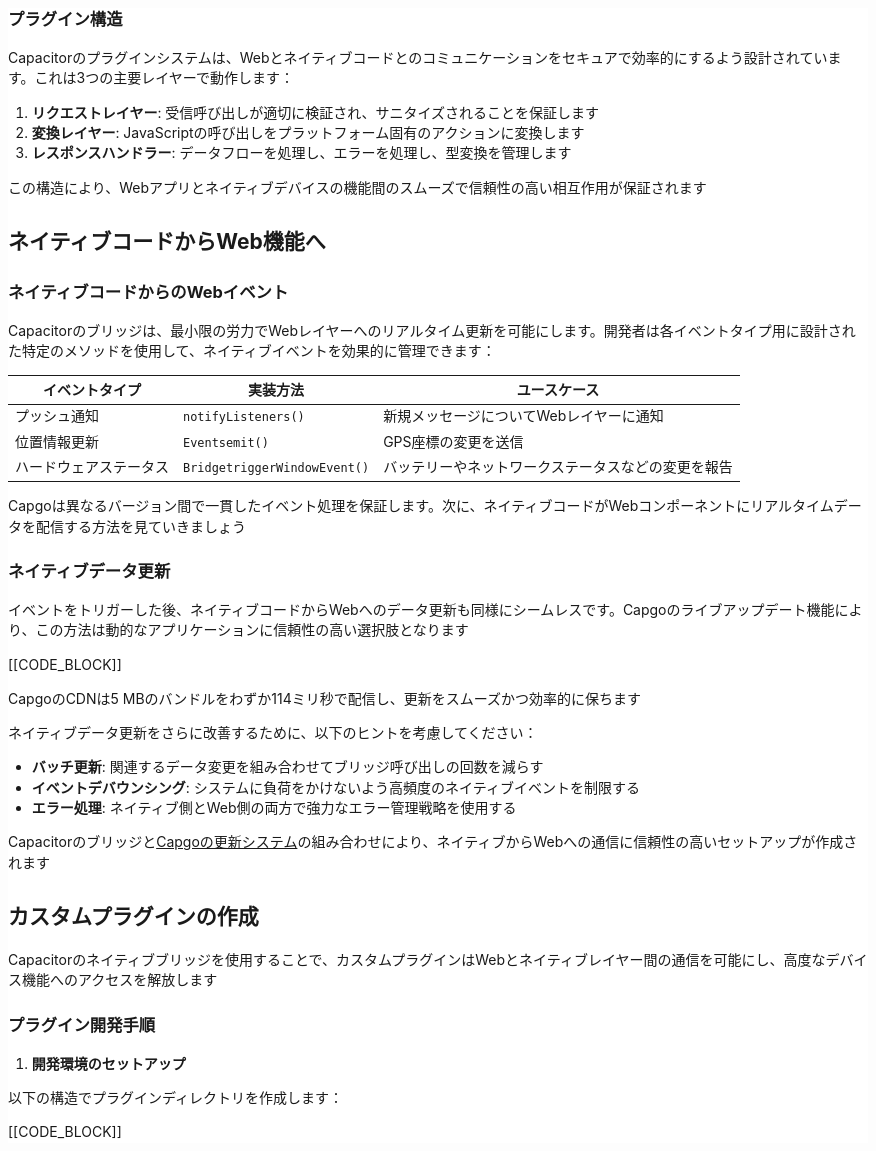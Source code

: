 ### プラグイン構造

Capacitorのプラグインシステムは、Webとネイティブコードとのコミュニケーションをセキュアで効率的にするよう設計されています。これは3つの主要レイヤーで動作します：

1. **リクエストレイヤー**: 受信呼び出しが適切に検証され、サニタイズされることを保証します
2. **変換レイヤー**: JavaScriptの呼び出しをプラットフォーム固有のアクションに変換します
3. **レスポンスハンドラー**: データフローを処理し、エラーを処理し、型変換を管理します

この構造により、Webアプリとネイティブデバイスの機能間のスムーズで信頼性の高い相互作用が保証されます

## ネイティブコードからWeb機能へ

### ネイティブコードからのWebイベント

Capacitorのブリッジは、最小限の労力でWebレイヤーへのリアルタイム更新を可能にします。開発者は各イベントタイプ用に設計された特定のメソッドを使用して、ネイティブイベントを効果的に管理できます：

| イベントタイプ | 実装方法 | ユースケース |
| --- | --- | --- |
| プッシュ通知 | `notifyListeners()` | 新規メッセージについてWebレイヤーに通知 |
| 位置情報更新 | `Eventsemit()` | GPS座標の変更を送信 |
| ハードウェアステータス | `BridgetriggerWindowEvent()` | バッテリーやネットワークステータスなどの変更を報告 |

Capgoは異なるバージョン間で一貫したイベント処理を保証します。次に、ネイティブコードがWebコンポーネントにリアルタイムデータを配信する方法を見ていきましょう

### ネイティブデータ更新

イベントをトリガーした後、ネイティブコードからWebへのデータ更新も同様にシームレスです。Capgoのライブアップデート機能により、この方法は動的なアプリケーションに信頼性の高い選択肢となります

[[CODE_BLOCK]]

CapgoのCDNは5 MBのバンドルをわずか114ミリ秒で配信し、更新をスムーズかつ効率的に保ちます

ネイティブデータ更新をさらに改善するために、以下のヒントを考慮してください：

- **バッチ更新**: 関連するデータ変更を組み合わせてブリッジ呼び出しの回数を減らす
- **イベントデバウンシング**: システムに負荷をかけないよう高頻度のネイティブイベントを制限する
- **エラー処理**: ネイティブ側とWeb側の両方で強力なエラー管理戦略を使用する

Capacitorのブリッジと[Capgoの更新システム](https://capgo.app/docs/plugin/cloud-mode/manual-update/)の組み合わせにより、ネイティブからWebへの通信に信頼性の高いセットアップが作成されます

## カスタムプラグインの作成

Capacitorのネイティブブリッジを使用することで、カスタムプラグインはWebとネイティブレイヤー間の通信を可能にし、高度なデバイス機能へのアクセスを解放します

### プラグイン開発手順

1. **開発環境のセットアップ**

以下の構造でプラグインディレクトリを作成します：

[[CODE_BLOCK]]
